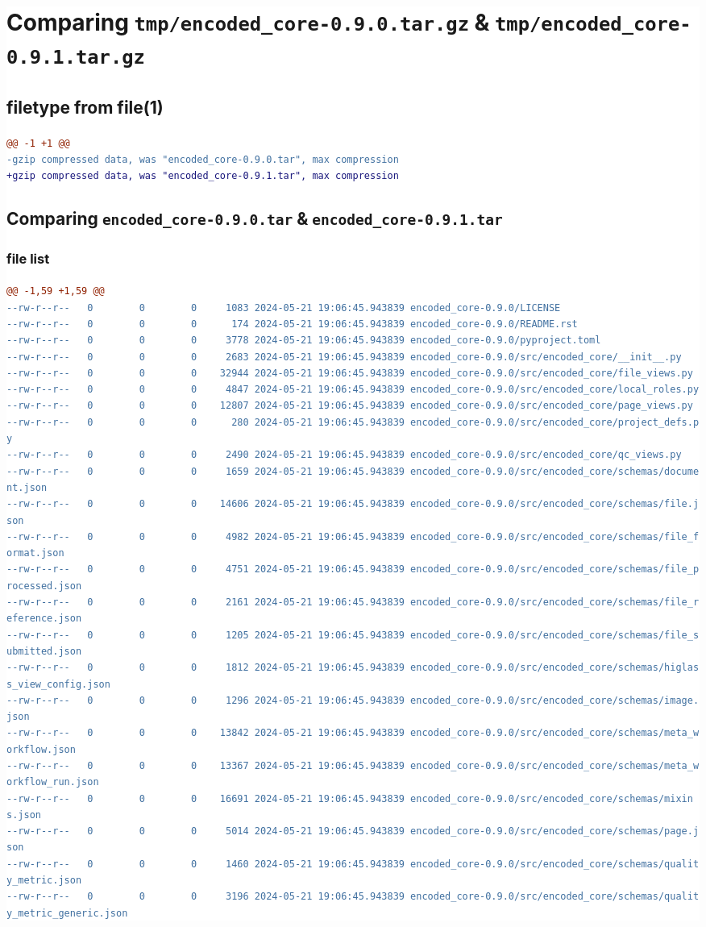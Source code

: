 # Comparing `tmp/encoded_core-0.9.0.tar.gz` & `tmp/encoded_core-0.9.1.tar.gz`

## filetype from file(1)

```diff
@@ -1 +1 @@
-gzip compressed data, was "encoded_core-0.9.0.tar", max compression
+gzip compressed data, was "encoded_core-0.9.1.tar", max compression
```

## Comparing `encoded_core-0.9.0.tar` & `encoded_core-0.9.1.tar`

### file list

```diff
@@ -1,59 +1,59 @@
--rw-r--r--   0        0        0     1083 2024-05-21 19:06:45.943839 encoded_core-0.9.0/LICENSE
--rw-r--r--   0        0        0      174 2024-05-21 19:06:45.943839 encoded_core-0.9.0/README.rst
--rw-r--r--   0        0        0     3778 2024-05-21 19:06:45.943839 encoded_core-0.9.0/pyproject.toml
--rw-r--r--   0        0        0     2683 2024-05-21 19:06:45.943839 encoded_core-0.9.0/src/encoded_core/__init__.py
--rw-r--r--   0        0        0    32944 2024-05-21 19:06:45.943839 encoded_core-0.9.0/src/encoded_core/file_views.py
--rw-r--r--   0        0        0     4847 2024-05-21 19:06:45.943839 encoded_core-0.9.0/src/encoded_core/local_roles.py
--rw-r--r--   0        0        0    12807 2024-05-21 19:06:45.943839 encoded_core-0.9.0/src/encoded_core/page_views.py
--rw-r--r--   0        0        0      280 2024-05-21 19:06:45.943839 encoded_core-0.9.0/src/encoded_core/project_defs.py
--rw-r--r--   0        0        0     2490 2024-05-21 19:06:45.943839 encoded_core-0.9.0/src/encoded_core/qc_views.py
--rw-r--r--   0        0        0     1659 2024-05-21 19:06:45.943839 encoded_core-0.9.0/src/encoded_core/schemas/document.json
--rw-r--r--   0        0        0    14606 2024-05-21 19:06:45.943839 encoded_core-0.9.0/src/encoded_core/schemas/file.json
--rw-r--r--   0        0        0     4982 2024-05-21 19:06:45.943839 encoded_core-0.9.0/src/encoded_core/schemas/file_format.json
--rw-r--r--   0        0        0     4751 2024-05-21 19:06:45.943839 encoded_core-0.9.0/src/encoded_core/schemas/file_processed.json
--rw-r--r--   0        0        0     2161 2024-05-21 19:06:45.943839 encoded_core-0.9.0/src/encoded_core/schemas/file_reference.json
--rw-r--r--   0        0        0     1205 2024-05-21 19:06:45.943839 encoded_core-0.9.0/src/encoded_core/schemas/file_submitted.json
--rw-r--r--   0        0        0     1812 2024-05-21 19:06:45.943839 encoded_core-0.9.0/src/encoded_core/schemas/higlass_view_config.json
--rw-r--r--   0        0        0     1296 2024-05-21 19:06:45.943839 encoded_core-0.9.0/src/encoded_core/schemas/image.json
--rw-r--r--   0        0        0    13842 2024-05-21 19:06:45.943839 encoded_core-0.9.0/src/encoded_core/schemas/meta_workflow.json
--rw-r--r--   0        0        0    13367 2024-05-21 19:06:45.943839 encoded_core-0.9.0/src/encoded_core/schemas/meta_workflow_run.json
--rw-r--r--   0        0        0    16691 2024-05-21 19:06:45.943839 encoded_core-0.9.0/src/encoded_core/schemas/mixins.json
--rw-r--r--   0        0        0     5014 2024-05-21 19:06:45.943839 encoded_core-0.9.0/src/encoded_core/schemas/page.json
--rw-r--r--   0        0        0     1460 2024-05-21 19:06:45.943839 encoded_core-0.9.0/src/encoded_core/schemas/quality_metric.json
--rw-r--r--   0        0        0     3196 2024-05-21 19:06:45.943839 encoded_core-0.9.0/src/encoded_core/schemas/quality_metric_generic.json
```